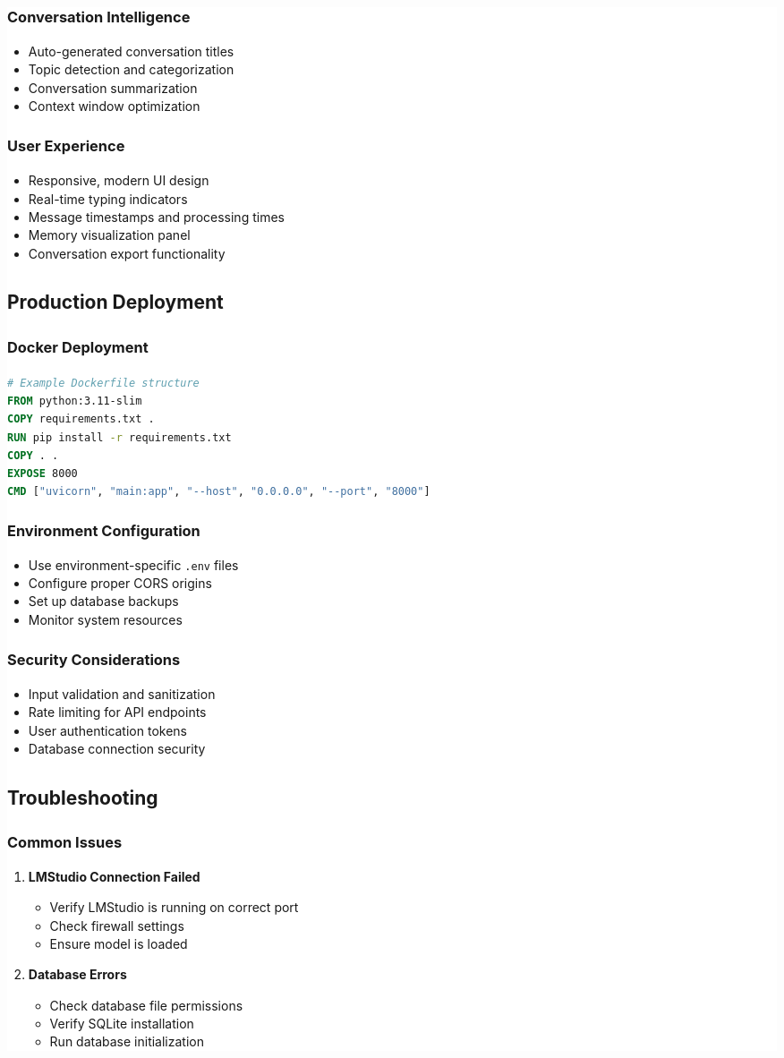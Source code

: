 ### Conversation Intelligence
- Auto-generated conversation titles
- Topic detection and categorization
- Conversation summarization
- Context window optimization

### User Experience
- Responsive, modern UI design  
- Real-time typing indicators
- Message timestamps and processing times
- Memory visualization panel
- Conversation export functionality

## Production Deployment

### Docker Deployment
```dockerfile
# Example Dockerfile structure
FROM python:3.11-slim
COPY requirements.txt .
RUN pip install -r requirements.txt
COPY . .
EXPOSE 8000
CMD ["uvicorn", "main:app", "--host", "0.0.0.0", "--port", "8000"]
```

### Environment Configuration
- Use environment-specific `.env` files
- Configure proper CORS origins
- Set up database backups
- Monitor system resources

### Security Considerations
- Input validation and sanitization
- Rate limiting for API endpoints
- User authentication tokens
- Database connection security

## Troubleshooting

### Common Issues

1. **LMStudio Connection Failed**
   - Verify LMStudio is running on correct port
   - Check firewall settings
   - Ensure model is loaded

2. **Database Errors**
   - Check database file permissions
   - Verify SQLite installation
   - Run database initialization
